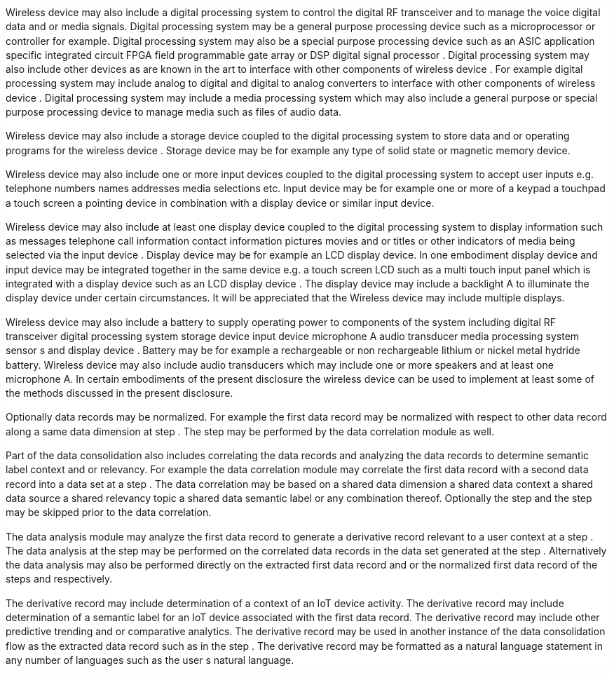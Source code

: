 Wireless device may also include a digital processing system to control the digital RF transceiver and to manage the voice digital data and or media signals. Digital processing system may be a general purpose processing device such as a microprocessor or controller for example. Digital processing system may also be a special purpose processing device such as an ASIC application specific integrated circuit FPGA field programmable gate array or DSP digital signal processor . Digital processing system may also include other devices as are known in the art to interface with other components of wireless device . For example digital processing system may include analog to digital and digital to analog converters to interface with other components of wireless device . Digital processing system may include a media processing system which may also include a general purpose or special purpose processing device to manage media such as files of audio data.

Wireless device may also include a storage device coupled to the digital processing system to store data and or operating programs for the wireless device . Storage device may be for example any type of solid state or magnetic memory device.

Wireless device may also include one or more input devices coupled to the digital processing system to accept user inputs e.g. telephone numbers names addresses media selections etc. Input device may be for example one or more of a keypad a touchpad a touch screen a pointing device in combination with a display device or similar input device.

Wireless device may also include at least one display device coupled to the digital processing system to display information such as messages telephone call information contact information pictures movies and or titles or other indicators of media being selected via the input device . Display device may be for example an LCD display device. In one embodiment display device and input device may be integrated together in the same device e.g. a touch screen LCD such as a multi touch input panel which is integrated with a display device such as an LCD display device . The display device may include a backlight A to illuminate the display device under certain circumstances. It will be appreciated that the Wireless device may include multiple displays.

Wireless device may also include a battery to supply operating power to components of the system including digital RF transceiver digital processing system storage device input device microphone A audio transducer media processing system sensor s and display device . Battery may be for example a rechargeable or non rechargeable lithium or nickel metal hydride battery. Wireless device may also include audio transducers which may include one or more speakers and at least one microphone A. In certain embodiments of the present disclosure the wireless device can be used to implement at least some of the methods discussed in the present disclosure.

Optionally data records may be normalized. For example the first data record may be normalized with respect to other data record along a same data dimension at step . The step may be performed by the data correlation module as well.

Part of the data consolidation also includes correlating the data records and analyzing the data records to determine semantic label context and or relevancy. For example the data correlation module may correlate the first data record with a second data record into a data set at a step . The data correlation may be based on a shared data dimension a shared data context a shared data source a shared relevancy topic a shared data semantic label or any combination thereof. Optionally the step and the step may be skipped prior to the data correlation.

The data analysis module may analyze the first data record to generate a derivative record relevant to a user context at a step . The data analysis at the step may be performed on the correlated data records in the data set generated at the step . Alternatively the data analysis may also be performed directly on the extracted first data record and or the normalized first data record of the steps and respectively.

The derivative record may include determination of a context of an IoT device activity. The derivative record may include determination of a semantic label for an IoT device associated with the first data record. The derivative record may include other predictive trending and or comparative analytics. The derivative record may be used in another instance of the data consolidation flow as the extracted data record such as in the step . The derivative record may be formatted as a natural language statement in any number of languages such as the user s natural language.

